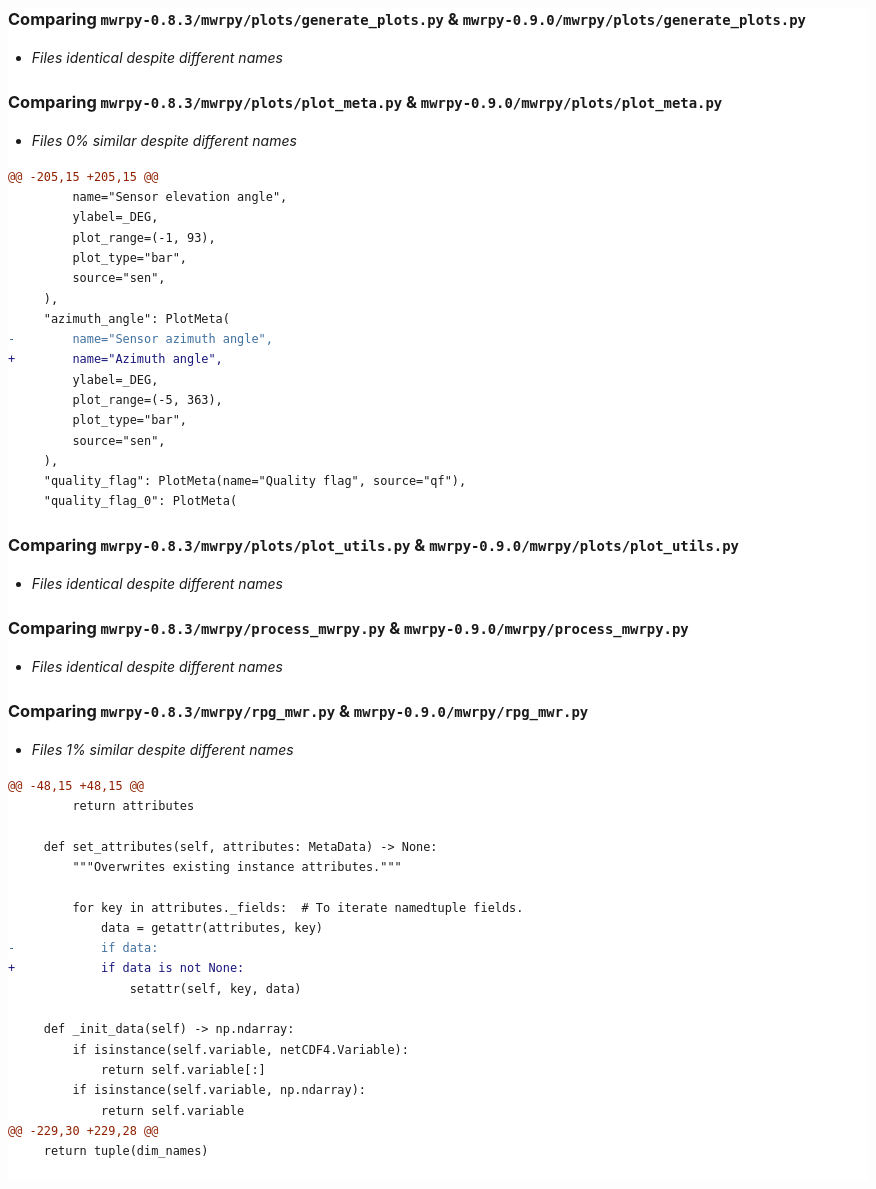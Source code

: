 ### Comparing `mwrpy-0.8.3/mwrpy/plots/generate_plots.py` & `mwrpy-0.9.0/mwrpy/plots/generate_plots.py`

 * *Files identical despite different names*

### Comparing `mwrpy-0.8.3/mwrpy/plots/plot_meta.py` & `mwrpy-0.9.0/mwrpy/plots/plot_meta.py`

 * *Files 0% similar despite different names*

```diff
@@ -205,15 +205,15 @@
         name="Sensor elevation angle",
         ylabel=_DEG,
         plot_range=(-1, 93),
         plot_type="bar",
         source="sen",
     ),
     "azimuth_angle": PlotMeta(
-        name="Sensor azimuth angle",
+        name="Azimuth angle",
         ylabel=_DEG,
         plot_range=(-5, 363),
         plot_type="bar",
         source="sen",
     ),
     "quality_flag": PlotMeta(name="Quality flag", source="qf"),
     "quality_flag_0": PlotMeta(
```

### Comparing `mwrpy-0.8.3/mwrpy/plots/plot_utils.py` & `mwrpy-0.9.0/mwrpy/plots/plot_utils.py`

 * *Files identical despite different names*

### Comparing `mwrpy-0.8.3/mwrpy/process_mwrpy.py` & `mwrpy-0.9.0/mwrpy/process_mwrpy.py`

 * *Files identical despite different names*

### Comparing `mwrpy-0.8.3/mwrpy/rpg_mwr.py` & `mwrpy-0.9.0/mwrpy/rpg_mwr.py`

 * *Files 1% similar despite different names*

```diff
@@ -48,15 +48,15 @@
         return attributes
 
     def set_attributes(self, attributes: MetaData) -> None:
         """Overwrites existing instance attributes."""
 
         for key in attributes._fields:  # To iterate namedtuple fields.
             data = getattr(attributes, key)
-            if data:
+            if data is not None:
                 setattr(self, key, data)
 
     def _init_data(self) -> np.ndarray:
         if isinstance(self.variable, netCDF4.Variable):
             return self.variable[:]
         if isinstance(self.variable, np.ndarray):
             return self.variable
@@ -229,30 +229,28 @@
     return tuple(dim_names)
 
```